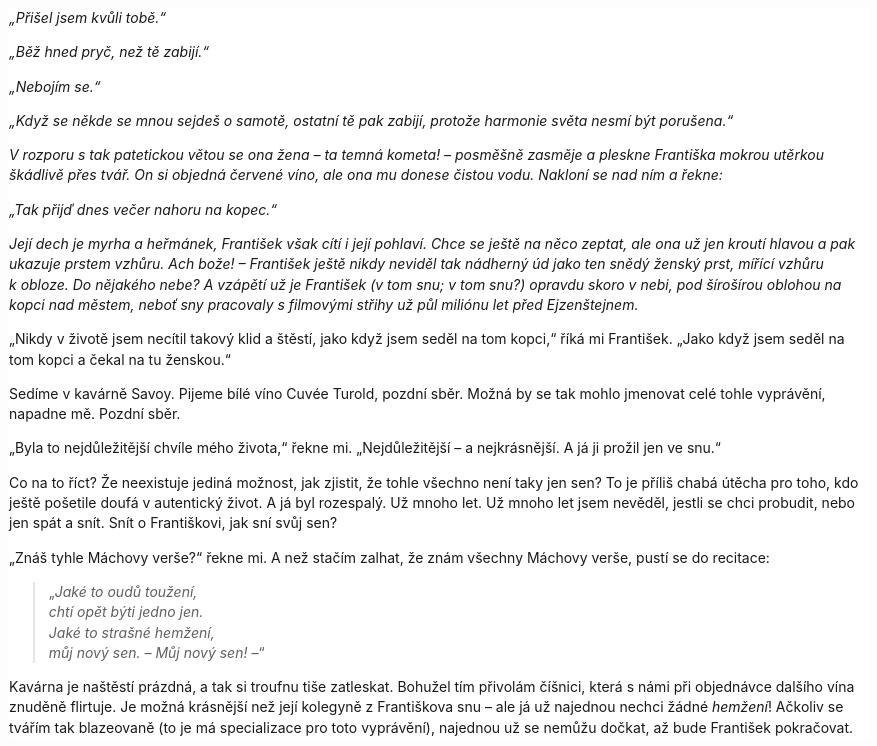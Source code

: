 _„Přišel jsem kvůli tobě.“_

_„Běž hned pryč, než tě zabijí.“_

_„Nebojím se.“_

_„Když se někde se mnou sejdeš o samotě, ostatní tě pak zabijí, protože harmonie světa nesmí být porušena.“_

_V rozporu s tak patetickou větou se ona žena – ta temná kometa! – posměšně zasměje a pleskne Františka mokrou utěrkou škádlivě přes tvář. On si objedná červené víno, ale ona mu donese čistou vodu. Nakloní se nad ním a řekne:_

_„Tak přijď dnes večer nahoru na kopec.“_

_Její dech je myrha a heřmánek, František však cítí i její pohlaví. Chce se ještě na něco zeptat, ale ona už jen kroutí hlavou a pak ukazuje prstem vzhůru. Ach bože! – František ještě nikdy neviděl tak nádherný úd jako ten snědý ženský prst, mířící vzhůru k obloze. Do nějakého nebe? A vzápětí už je František (v tom snu; v tom snu?) opravdu skoro v nebi, pod šírošírou oblohou na kopci nad městem, neboť sny pracovaly s filmovými střihy už půl miliónu let před Ejzenštejnem._

</section>

<section>

„Nikdy v životě jsem necítil takový klid a štěstí, jako když jsem seděl na tom kopci,“ říká mi František. „Jako když jsem seděl na tom kopci a čekal na tu ženskou.“

Sedíme v kavárně Savoy. Pijeme bílé víno Cuvée Turold, pozdní sběr. Možná by se tak mohlo jmenovat celé tohle vyprávění, napadne mě. Pozdní sběr.

„Byla to nejdůležitější chvíle mého života,“ řekne mi. „Nejdůležitější – a nejkrásnější. A já ji prožil jen ve snu.“

Co na to říct? Že neexistuje jediná možnost, jak zjistit, že tohle všechno není taky jen sen? To je příliš chabá útěcha pro toho, kdo ještě pošetile doufá v autentický život. A já byl rozespalý. Už mnoho let. Už mnoho let jsem nevěděl, jestli se chci probudit, nebo jen spát a snít. Snít o Františkovi, jak sní svůj sen?

„Znáš tyhle Máchovy verše?“ řekne mi. A než stačím zalhat, že znám všechny Máchovy verše, pustí se do recitace:

</section>

<section>

> „_Jaké to oudů toužení,  
> chtí opět býti jedno jen.  
> Jaké to strašné hemžení,  
> můj nový sen. – Můj nový sen! –_“

</section>

<section>

Kavárna je naštěstí prázdná, a tak si troufnu tiše zatleskat. Bohužel tím přivolám číšnici, která s námi při objednávce dalšího vína znuděně flirtuje. Je možná krásnější než její kolegyně z Františkova snu – ale já už najednou nechci žádné _hemžení_! Ačkoliv se tvářím tak blazeovaně (to je má specializace pro toto vyprávění), najednou už se nemůžu dočkat, až bude František pokračovat.
